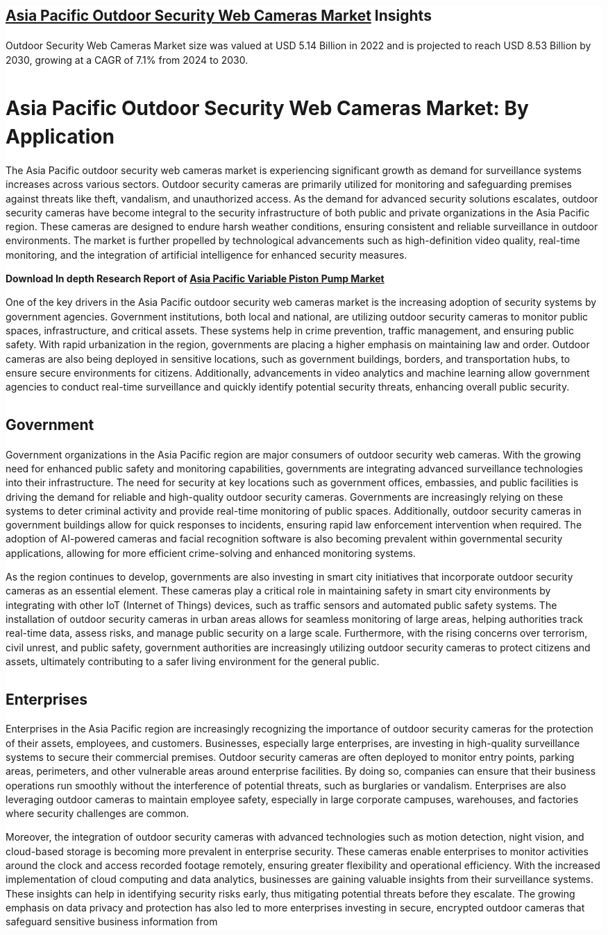 <h2><a href="https://www.verifiedmarketreports.com/download-sample/?rid=381910&amp;utm_source=Github-Feb&amp;utm_medium=219" target="_blank">Asia Pacific Outdoor Security Web Cameras Market</a> Insights</h2><p>Outdoor Security Web Cameras Market size was valued at USD 5.14 Billion in 2022 and is projected to reach USD 8.53 Billion by 2030, growing at a CAGR of 7.1% from 2024 to 2030.</p><p><h1>Asia Pacific Outdoor Security Web Cameras Market: By Application</h1> <p>The Asia Pacific outdoor security web cameras market is experiencing significant growth as demand for surveillance systems increases across various sectors. Outdoor security cameras are primarily utilized for monitoring and safeguarding premises against threats like theft, vandalism, and unauthorized access. As the demand for advanced security solutions escalates, outdoor security cameras have become integral to the security infrastructure of both public and private organizations in the Asia Pacific region. These cameras are designed to endure harsh weather conditions, ensuring consistent and reliable surveillance in outdoor environments. The market is further propelled by technological advancements such as high-definition video quality, real-time monitoring, and the integration of artificial intelligence for enhanced security measures.</p> <p><p><strong>Download In depth Research Report of <a href="https://www.verifiedmarketreports.com/download-sample/?rid=236118&amp;utm_source=Pulse-Dec&amp;utm_medium=219" target="_blank">Asia Pacific Variable Piston Pump Market</a></strong></p></p> <p>One of the key drivers in the Asia Pacific outdoor security web cameras market is the increasing adoption of security systems by government agencies. Government institutions, both local and national, are utilizing outdoor security cameras to monitor public spaces, infrastructure, and critical assets. These systems help in crime prevention, traffic management, and ensuring public safety. With rapid urbanization in the region, governments are placing a higher emphasis on maintaining law and order. Outdoor cameras are also being deployed in sensitive locations, such as government buildings, borders, and transportation hubs, to ensure secure environments for citizens. Additionally, advancements in video analytics and machine learning allow government agencies to conduct real-time surveillance and quickly identify potential security threats, enhancing overall public security. <h2>Government</h2> <p>Government organizations in the Asia Pacific region are major consumers of outdoor security web cameras. With the growing need for enhanced public safety and monitoring capabilities, governments are integrating advanced surveillance technologies into their infrastructure. The need for security at key locations such as government offices, embassies, and public facilities is driving the demand for reliable and high-quality outdoor security cameras. Governments are increasingly relying on these systems to deter criminal activity and provide real-time monitoring of public spaces. Additionally, outdoor security cameras in government buildings allow for quick responses to incidents, ensuring rapid law enforcement intervention when required. The adoption of AI-powered cameras and facial recognition software is also becoming prevalent within governmental security applications, allowing for more efficient crime-solving and enhanced monitoring systems.</p> <p>As the region continues to develop, governments are also investing in smart city initiatives that incorporate outdoor security cameras as an essential element. These cameras play a critical role in maintaining safety in smart city environments by integrating with other IoT (Internet of Things) devices, such as traffic sensors and automated public safety systems. The installation of outdoor security cameras in urban areas allows for seamless monitoring of large areas, helping authorities track real-time data, assess risks, and manage public security on a large scale. Furthermore, with the rising concerns over terrorism, civil unrest, and public safety, government authorities are increasingly utilizing outdoor security cameras to protect citizens and assets, ultimately contributing to a safer living environment for the general public.</p> <h2>Enterprises</h2> <p>Enterprises in the Asia Pacific region are increasingly recognizing the importance of outdoor security cameras for the protection of their assets, employees, and customers. Businesses, especially large enterprises, are investing in high-quality surveillance systems to secure their commercial premises. Outdoor security cameras are often deployed to monitor entry points, parking areas, perimeters, and other vulnerable areas around enterprise facilities. By doing so, companies can ensure that their business operations run smoothly without the interference of potential threats, such as burglaries or vandalism. Enterprises are also leveraging outdoor cameras to maintain employee safety, especially in large corporate campuses, warehouses, and factories where security challenges are common.</p> <p>Moreover, the integration of outdoor security cameras with advanced technologies such as motion detection, night vision, and cloud-based storage is becoming more prevalent in enterprise security. These cameras enable enterprises to monitor activities around the clock and access recorded footage remotely, ensuring greater flexibility and operational efficiency. With the increased implementation of cloud computing and data analytics, businesses are gaining valuable insights from their surveillance systems. These insights can help in identifying security risks early, thus mitigating potential threats before they escalate. The growing emphasis on data privacy and protection has also led to more enterprises investing in secure, encrypted outdoor cameras that safeguard sensitive business information from
